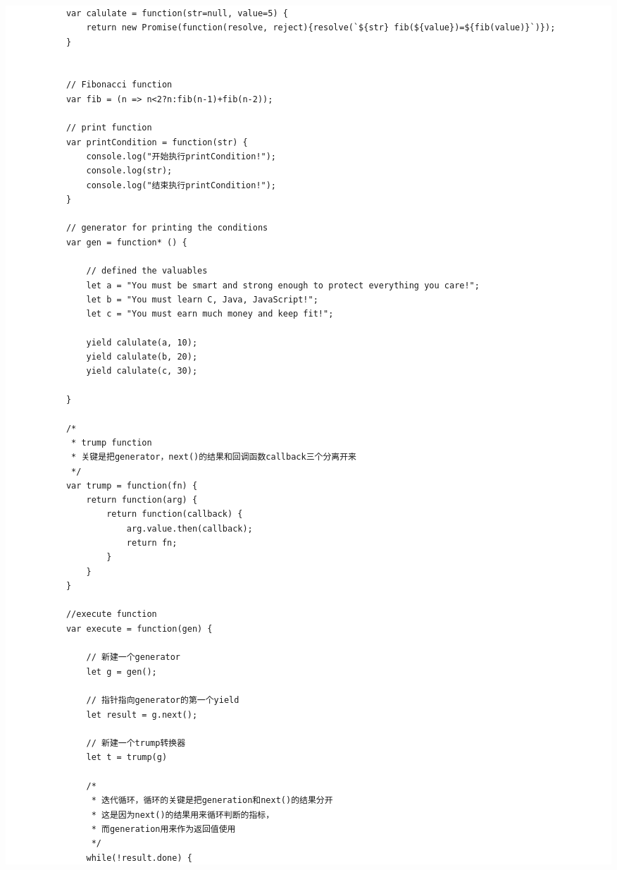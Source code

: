                 var calulate = function(str=null, value=5) {
                    return new Promise(function(resolve, reject){resolve(`${str} fib(${value})=${fib(value)}`)});
                }


                // Fibonacci function
                var fib = (n => n<2?n:fib(n-1)+fib(n-2));

                // print function
                var printCondition = function(str) {
                    console.log("开始执行printCondition!");
                    console.log(str);
                    console.log("结束执行printCondition!");
                }

                // generator for printing the conditions
                var gen = function* () {
                    
                    // defined the valuables
                    let a = "You must be smart and strong enough to protect everything you care!";
                    let b = "You must learn C, Java, JavaScript!";
                    let c = "You must earn much money and keep fit!";
                    
                    yield calulate(a, 10);
                    yield calulate(b, 20);
                    yield calulate(c, 30);

                }

                /* 
                 * trump function
                 * 关键是把generator，next()的结果和回调函数callback三个分离开来
                 */
                var trump = function(fn) {
                    return function(arg) {
                        return function(callback) { 
                            arg.value.then(callback);   
                            return fn;
                        }
                    }
                }

                //execute function
                var execute = function(gen) {
                    
                    // 新建一个generator
                    let g = gen();
                    
                    // 指针指向generator的第一个yield
                    let result = g.next();
                    
                    // 新建一个trump转换器
                    let t = trump(g)

                    /* 
                     * 迭代循环，循环的关键是把generation和next()的结果分开
                     * 这是因为next()的结果用来循环判断的指标，
                     * 而generation用来作为返回值使用
                     */ 
                    while(!result.done) {
                        